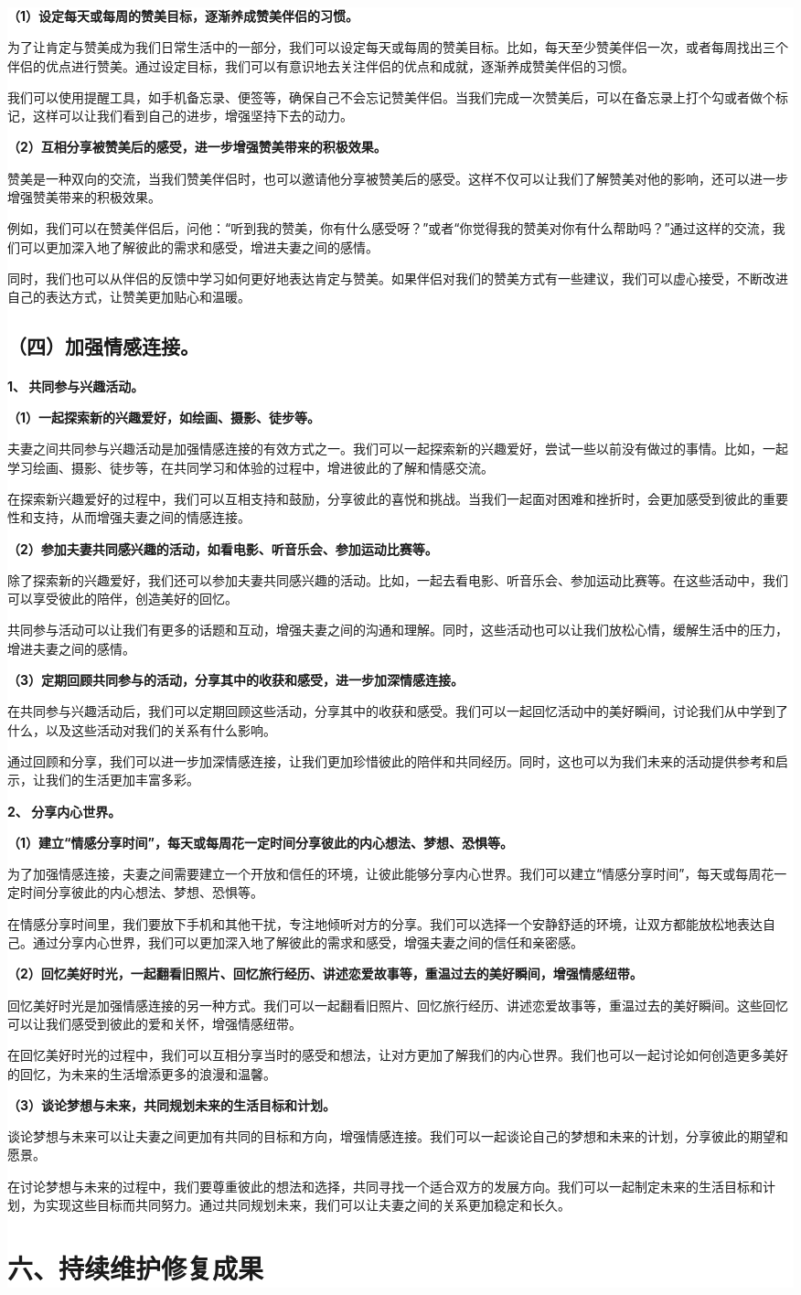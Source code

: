 **（1）设定每天或每周的赞美目标，逐渐养成赞美伴侣的习惯。** 

为了让肯定与赞美成为我们日常生活中的一部分，我们可以设定每天或每周的赞美目标。比如，每天至少赞美伴侣一次，或者每周找出三个伴侣的优点进行赞美。通过设定目标，我们可以有意识地去关注伴侣的优点和成就，逐渐养成赞美伴侣的习惯。

我们可以使用提醒工具，如手机备忘录、便签等，确保自己不会忘记赞美伴侣。当我们完成一次赞美后，可以在备忘录上打个勾或者做个标记，这样可以让我们看到自己的进步，增强坚持下去的动力。

**（2）互相分享被赞美后的感受，进一步增强赞美带来的积极效果。** 

赞美是一种双向的交流，当我们赞美伴侣时，也可以邀请他分享被赞美后的感受。这样不仅可以让我们了解赞美对他的影响，还可以进一步增强赞美带来的积极效果。

例如，我们可以在赞美伴侣后，问他：“听到我的赞美，你有什么感受呀？”或者“你觉得我的赞美对你有什么帮助吗？”通过这样的交流，我们可以更加深入地了解彼此的需求和感受，增进夫妻之间的感情。

同时，我们也可以从伴侣的反馈中学习如何更好地表达肯定与赞美。如果伴侣对我们的赞美方式有一些建议，我们可以虚心接受，不断改进自己的表达方式，让赞美更加贴心和温暖。

## （四）加强情感连接。

**1、 共同参与兴趣活动。** 

**（1）一起探索新的兴趣爱好，如绘画、摄影、徒步等。** 

夫妻之间共同参与兴趣活动是加强情感连接的有效方式之一。我们可以一起探索新的兴趣爱好，尝试一些以前没有做过的事情。比如，一起学习绘画、摄影、徒步等，在共同学习和体验的过程中，增进彼此的了解和情感交流。

在探索新兴趣爱好的过程中，我们可以互相支持和鼓励，分享彼此的喜悦和挑战。当我们一起面对困难和挫折时，会更加感受到彼此的重要性和支持，从而增强夫妻之间的情感连接。

**（2）参加夫妻共同感兴趣的活动，如看电影、听音乐会、参加运动比赛等。** 

除了探索新的兴趣爱好，我们还可以参加夫妻共同感兴趣的活动。比如，一起去看电影、听音乐会、参加运动比赛等。在这些活动中，我们可以享受彼此的陪伴，创造美好的回忆。

共同参与活动可以让我们有更多的话题和互动，增强夫妻之间的沟通和理解。同时，这些活动也可以让我们放松心情，缓解生活中的压力，增进夫妻之间的感情。

**（3）定期回顾共同参与的活动，分享其中的收获和感受，进一步加深情感连接。** 

在共同参与兴趣活动后，我们可以定期回顾这些活动，分享其中的收获和感受。我们可以一起回忆活动中的美好瞬间，讨论我们从中学到了什么，以及这些活动对我们的关系有什么影响。

通过回顾和分享，我们可以进一步加深情感连接，让我们更加珍惜彼此的陪伴和共同经历。同时，这也可以为我们未来的活动提供参考和启示，让我们的生活更加丰富多彩。

**2、 分享内心世界。** 

**（1）建立“情感分享时间”，每天或每周花一定时间分享彼此的内心想法、梦想、恐惧等。** 

为了加强情感连接，夫妻之间需要建立一个开放和信任的环境，让彼此能够分享内心世界。我们可以建立“情感分享时间”，每天或每周花一定时间分享彼此的内心想法、梦想、恐惧等。

在情感分享时间里，我们要放下手机和其他干扰，专注地倾听对方的分享。我们可以选择一个安静舒适的环境，让双方都能放松地表达自己。通过分享内心世界，我们可以更加深入地了解彼此的需求和感受，增强夫妻之间的信任和亲密感。

**（2）回忆美好时光，一起翻看旧照片、回忆旅行经历、讲述恋爱故事等，重温过去的美好瞬间，增强情感纽带。** 

回忆美好时光是加强情感连接的另一种方式。我们可以一起翻看旧照片、回忆旅行经历、讲述恋爱故事等，重温过去的美好瞬间。这些回忆可以让我们感受到彼此的爱和关怀，增强情感纽带。

在回忆美好时光的过程中，我们可以互相分享当时的感受和想法，让对方更加了解我们的内心世界。我们也可以一起讨论如何创造更多美好的回忆，为未来的生活增添更多的浪漫和温馨。

**（3）谈论梦想与未来，共同规划未来的生活目标和计划。** 

谈论梦想与未来可以让夫妻之间更加有共同的目标和方向，增强情感连接。我们可以一起谈论自己的梦想和未来的计划，分享彼此的期望和愿景。

在讨论梦想与未来的过程中，我们要尊重彼此的想法和选择，共同寻找一个适合双方的发展方向。我们可以一起制定未来的生活目标和计划，为实现这些目标而共同努力。通过共同规划未来，我们可以让夫妻之间的关系更加稳定和长久。

# 六、持续维护修复成果
